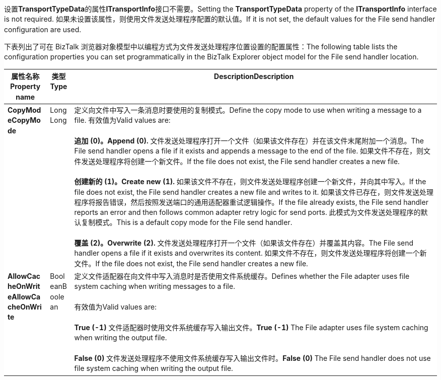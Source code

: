 <span data-ttu-id="cac0d-173">设置**TransportTypeData**的属性**ITransportInfo**接口不需要。</span><span class="sxs-lookup"><span data-stu-id="cac0d-173">Setting the **TransportTypeData** property of the **ITransportInfo** interface is not required.</span></span> <span data-ttu-id="cac0d-174">如果未设置该属性，则使用文件发送处理程序配置的默认值。</span><span class="sxs-lookup"><span data-stu-id="cac0d-174">If it is not set, the default values for the File send handler configuration are used.</span></span>  
  
 <span data-ttu-id="cac0d-175">下表列出了可在 BizTalk 浏览器对象模型中以编程方式为文件发送处理程序位置设置的配置属性：</span><span class="sxs-lookup"><span data-stu-id="cac0d-175">The following table lists the configuration properties you can set programmatically in the BizTalk Explorer object model for the File send handler location.</span></span>  
  
|<span data-ttu-id="cac0d-176">属性名称</span><span class="sxs-lookup"><span data-stu-id="cac0d-176">Property name</span></span>|<span data-ttu-id="cac0d-177">类型</span><span class="sxs-lookup"><span data-stu-id="cac0d-177">Type</span></span>|<span data-ttu-id="cac0d-178">Description</span><span class="sxs-lookup"><span data-stu-id="cac0d-178">Description</span></span>|  
|-------------------|----------|-----------------|  
|<span data-ttu-id="cac0d-179">**CopyMode**</span><span class="sxs-lookup"><span data-stu-id="cac0d-179">**CopyMode**</span></span>|<span data-ttu-id="cac0d-180">Long</span><span class="sxs-lookup"><span data-stu-id="cac0d-180">Long</span></span>|<span data-ttu-id="cac0d-181">定义向文件中写入一条消息时要使用的复制模式。</span><span class="sxs-lookup"><span data-stu-id="cac0d-181">Define the copy mode to use when writing a message to a file.</span></span> <span data-ttu-id="cac0d-182">有效值为</span><span class="sxs-lookup"><span data-stu-id="cac0d-182">Valid values are:</span></span><br /><br /> <span data-ttu-id="cac0d-183">**追加 (0)。**</span><span class="sxs-lookup"><span data-stu-id="cac0d-183">**Append (0).**</span></span> <span data-ttu-id="cac0d-184">文件发送处理程序打开一个文件（如果该文件存在）并在该文件末尾附加一个消息。</span><span class="sxs-lookup"><span data-stu-id="cac0d-184">The File send handler opens a file if it exists and appends a message to the end of the file.</span></span> <span data-ttu-id="cac0d-185">如果文件不存在，则文件发送处理程序将创建一个新文件。</span><span class="sxs-lookup"><span data-stu-id="cac0d-185">If the file does not exist, the File send handler creates a new file.</span></span><br /><br /> <span data-ttu-id="cac0d-186">**创建新的 (1)。**</span><span class="sxs-lookup"><span data-stu-id="cac0d-186">**Create new (1).**</span></span> <span data-ttu-id="cac0d-187">如果该文件不存在，则文件发送处理程序创建一个新文件，并向其中写入。</span><span class="sxs-lookup"><span data-stu-id="cac0d-187">If the file does not exist, the File send handler creates a new file and writes to it.</span></span> <span data-ttu-id="cac0d-188">如果该文件已存在，则文件发送处理程序将报告错误，然后按照发送端口的通用适配器重试逻辑操作。</span><span class="sxs-lookup"><span data-stu-id="cac0d-188">If the file already exists, the File send handler reports an error and then follows common adapter retry logic for send ports.</span></span> <span data-ttu-id="cac0d-189">此模式为文件发送处理程序的默认复制模式。</span><span class="sxs-lookup"><span data-stu-id="cac0d-189">This is a default copy mode for the File send handler.</span></span><br /><br /> <span data-ttu-id="cac0d-190">**覆盖 (2)。**</span><span class="sxs-lookup"><span data-stu-id="cac0d-190">**Overwrite (2).**</span></span> <span data-ttu-id="cac0d-191">文件发送处理程序打开一个文件（如果该文件存在）并覆盖其内容。</span><span class="sxs-lookup"><span data-stu-id="cac0d-191">The File send handler opens a file if it exists and overwrites its content.</span></span> <span data-ttu-id="cac0d-192">如果文件不存在，则文件发送处理程序将创建一个新文件。</span><span class="sxs-lookup"><span data-stu-id="cac0d-192">If the file does not exist, the File send handler creates a new file.</span></span>|  
|<span data-ttu-id="cac0d-193">**AllowCacheOnWrite**</span><span class="sxs-lookup"><span data-stu-id="cac0d-193">**AllowCacheOnWrite**</span></span>|<span data-ttu-id="cac0d-194">Boolean</span><span class="sxs-lookup"><span data-stu-id="cac0d-194">Boolean</span></span>|<span data-ttu-id="cac0d-195">定义文件适配器在向文件中写入消息时是否使用文件系统缓存。</span><span class="sxs-lookup"><span data-stu-id="cac0d-195">Defines whether the File adapter uses file system caching when writing messages to a file.</span></span><br /><br /> <span data-ttu-id="cac0d-196">有效值为</span><span class="sxs-lookup"><span data-stu-id="cac0d-196">Valid values are:</span></span><br /><br /> <span data-ttu-id="cac0d-197">**True (-1)** 文件适配器时使用文件系统缓存写入输出文件。</span><span class="sxs-lookup"><span data-stu-id="cac0d-197">**True (-1)** The File adapter uses file system caching when writing the output file.</span></span><br /><br /> <span data-ttu-id="cac0d-198">**False (0)** 文件发送处理程序不使用文件系统缓存写入输出文件时。</span><span class="sxs-lookup"><span data-stu-id="cac0d-198">**False (0)** The File send handler does not use file system caching when writing the output file.</span></span>|  